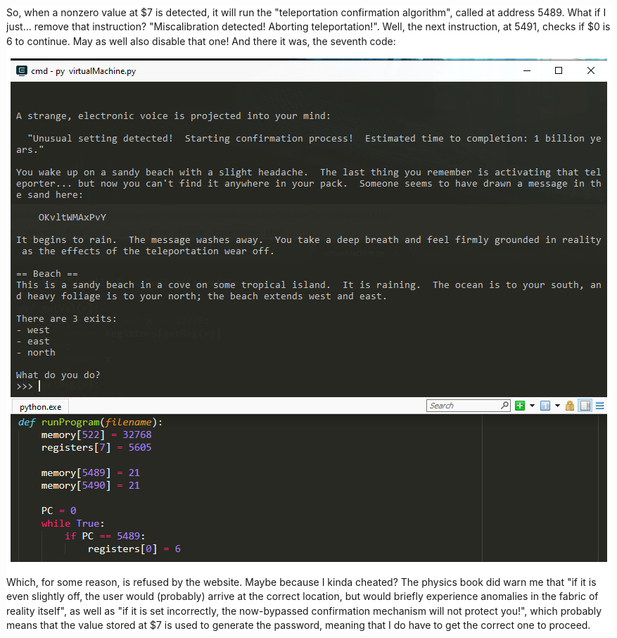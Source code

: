 
So, when a nonzero value at $7 is detected, it will run the "teleportation confirmation algorithm", called at address 5489. What if I just... remove that instruction? "Miscalibration detected! Aborting teleportation!". Well, the next instruction, at 5491, checks if $0 is 6 to continue. May as well also disable that one! And there it was, the seventh code:


<p align="center"><img src="writeup-images/21.png"></p>


Which, for some reason, is refused by the website. Maybe because I kinda cheated? The physics book did warn me that "if it is even slightly off, the user would (probably) arrive at the correct location, but would briefly experience anomalies in the fabric of reality itself", as well as "if it is set incorrectly, the now-bypassed confirmation mechanism will not protect you!", which probably means that the value stored at $7 is used to generate the password, meaning that I do have to get the correct one to proceed.

